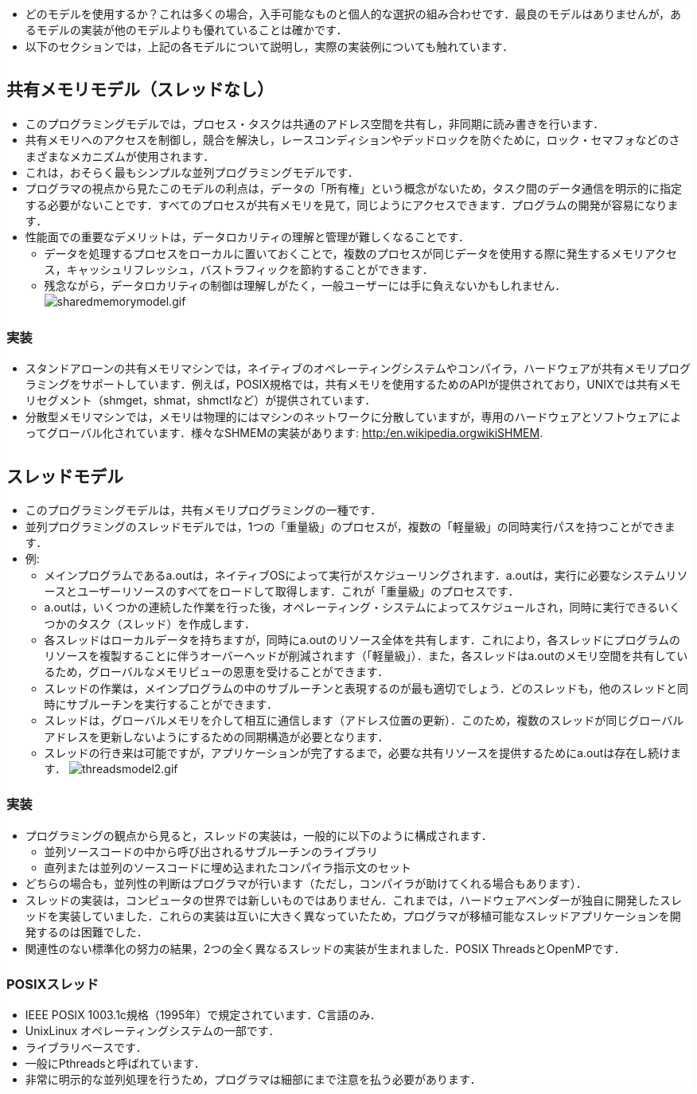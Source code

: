 - どのモデルを使用するか？これは多くの場合，入手可能なものと個人的な選択の組み合わせです．最良のモデルはありませんが，あるモデルの実装が他のモデルよりも優れていることは確かです．
- 以下のセクションでは，上記の各モデルについて説明し，実際の実装例についても触れています．

## 共有メモリモデル（スレッドなし）
- このプログラミングモデルでは，プロセス・タスクは共通のアドレス空間を共有し，非同期に読み書きを行います．
- 共有メモリへのアクセスを制御し，競合を解決し，レースコンディションやデッドロックを防ぐために，ロック・セマフォなどのさまざまなメカニズムが使用されます．
- これは，おそらく最もシンプルな並列プログラミングモデルです．
- プログラマの視点から見たこのモデルの利点は，データの「所有権」という概念がないため，タスク間のデータ通信を明示的に指定する必要がないことです．すべてのプロセスが共有メモリを見て，同じようにアクセスできます．プログラムの開発が容易になります．
- 性能面での重要なデメリットは，データロカリティの理解と管理が難しくなることです．
  - データを処理するプロセスをローカルに置いておくことで，複数のプロセスが同じデータを使用する際に発生するメモリアクセス，キャッシュリフレッシュ，バストラフィックを節約することができます．
  - 残念ながら，データロカリティの制御は理解しがたく，一般ユーザーには手に負えないかもしれません．
![sharedmemorymodel.gif](/philosophers/sharedmemorymodel.gif)

### 実装
- スタンドアローンの共有メモリマシンでは，ネイティブのオペレーティングシステムやコンパイラ，ハードウェアが共有メモリプログラミングをサポートしています．例えば，POSIX規格では，共有メモリを使用するためのAPIが提供されており，UNIXでは共有メモリセグメント（shmget，shmat，shmctlなど）が提供されています．
- 分散型メモリマシンでは，メモリは物理的にはマシンのネットワークに分散していますが，専用のハードウェアとソフトウェアによってグローバル化されています．様々なSHMEMの実装があります: [http:/en.wikipedia.orgwikiSHMEM](http:/en.wikipedia.orgwikiSHMEM).

## スレッドモデル
- このプログラミングモデルは，共有メモリプログラミングの一種です．
- 並列プログラミングのスレッドモデルでは，1つの「重量級」のプロセスが，複数の「軽量級」の同時実行パスを持つことができます．
- 例:
  - メインプログラムであるa.outは，ネイティブOSによって実行がスケジューリングされます．a.outは，実行に必要なシステムリソースとユーザーリソースのすべてをロードして取得します．これが「重量級」のプロセスです．
  - a.outは，いくつかの連続した作業を行った後，オペレーティング・システムによってスケジュールされ，同時に実行できるいくつかのタスク（スレッド）を作成します．
  - 各スレッドはローカルデータを持ちますが，同時にa.outのリソース全体を共有します．これにより，各スレッドにプログラムのリソースを複製することに伴うオーバーヘッドが削減されます（「軽量級」）．また，各スレッドはa.outのメモリ空間を共有しているため，グローバルなメモリビューの恩恵を受けることができます．
  - スレッドの作業は，メインプログラムの中のサブルーチンと表現するのが最も適切でしょう．どのスレッドも，他のスレッドと同時にサブルーチンを実行することができます．
  - スレッドは，グローバルメモリを介して相互に通信します（アドレス位置の更新）．このため，複数のスレッドが同じグローバルアドレスを更新しないようにするための同期構造が必要となります．
  - スレッドの行き来は可能ですが，アプリケーションが完了するまで，必要な共有リソースを提供するためにa.outは存在し続けます．
![threadsmodel2.gif](/philosophers/threadsmodel2.gif)

### 実装
- プログラミングの観点から見ると，スレッドの実装は，一般的に以下のように構成されます．
  - 並列ソースコードの中から呼び出されるサブルーチンのライブラリ
  - 直列または並列のソースコードに埋め込まれたコンパイラ指示文のセット
- どちらの場合も，並列性の判断はプログラマが行います（ただし，コンパイラが助けてくれる場合もあります）．
- スレッドの実装は，コンピュータの世界では新しいものではありません．これまでは，ハードウェアベンダーが独自に開発したスレッドを実装していました．これらの実装は互いに大きく異なっていたため，プログラマが移植可能なスレッドアプリケーションを開発するのは困難でした．
- 関連性のない標準化の努力の結果，2つの全く異なるスレッドの実装が生まれました．POSIX ThreadsとOpenMPです．

### POSIXスレッド
- IEEE POSIX 1003.1c規格（1995年）で規定されています．C言語のみ．
- UnixLinux オペレーティングシステムの一部です．
- ライブラリベースです．
- 一般にPthreadsと呼ばれています．
- 非常に明示的な並列処理を行うため，プログラマは細部にまで注意を払う必要があります．
